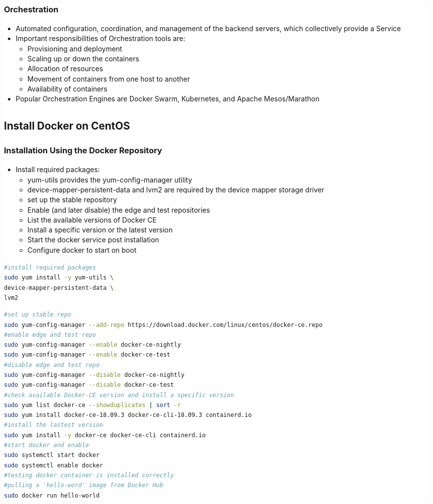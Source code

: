 ### Orchestration
  - Automated configuration, coordination, and management of the backend servers, which collectively provide a Service
  - Important responsibilities of Orchestration tools are:
    - Provisioning and deployment
    - Scaling up or down the containers
    - Allocation of resources
    - Movement of containers from one host to another
    - Availability of containers
  - Popular Orchestration Engines are Docker Swarm, Kubernetes, and Apache Mesos/Marathon

## Install Docker on CentOS
### Installation Using the Docker Repository
  - Install required packages:
    - yum-utils provides the yum-config-manager utility
    - device-mapper-persistent-data and lvm2 are required by the device mapper storage driver
    - set up the stable repository
    - Enable (and later disable) the edge and test repositories
    - List the available versions of Docker CE
    - Install a specific version or the latest version
    - Start the docker service post installation
    - Configure docker to start on boot
```bash
#install required packages
sudo yum install -y yum-utils \
device-mapper-persistent-data \
lvm2
```
```bash
#set up stable repo
sudo yum-config-manager --add-repo https://download.docker.com/linux/centos/docker-ce.repo
#enable edge and test repo
sudo yum-config-manager --enable docker-ce-nightly
sudo yum-config-manager --enable docker-ce-test
#disable edge and test repo
sudo yum-config-manager --disable docker-ce-nightly
sudo yum-config-manager --disable docker-ce-test
#check available Docker-CE version and install a specific version
sudo yum list docker-ce --showduplicates | sort -r
sudo yum install docker-ce-18.09.3 docker-ce-cli-18.09.3 containerd.io
#install the lastest version
sudo yum install -y docker-ce docker-ce-cli containerd.io
#start docker and enable 
sudo systemctl start docker
sudo systemctl enable docker
#testing docker container is installed correctly
#pulling a 'hello-word' image from Docker Hub
sudo docker run hello-world
```
